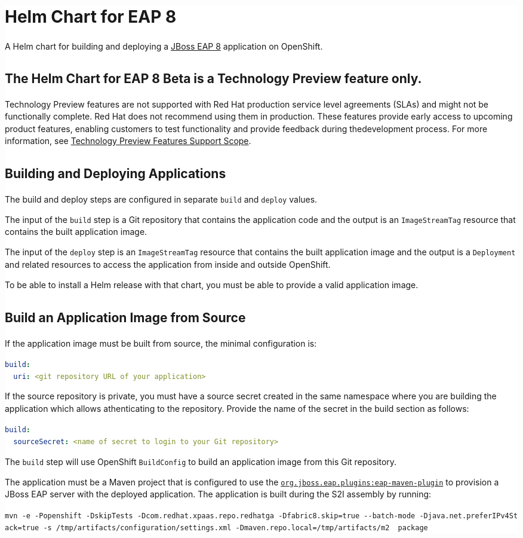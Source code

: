 # Helm Chart for EAP 8

A Helm chart for building and deploying a [JBoss EAP 8](https://www.redhat.com/en/technologies/jboss-middleware/application-platform) application on OpenShift.

## The Helm Chart for EAP 8 Beta is a Technology Preview feature only.

 Technology Preview features are not supported with Red Hat production service level agreements (SLAs) and might not be functionally complete. Red Hat does not recommend using them in production. These features provide early access to upcoming product features, enabling customers to test functionality and provide feedback during thedevelopment process. For more information, see [Technology Preview Features Support Scope](https://access.redhat.com/support/offerings/techpreview/).

## Building and Deploying Applications

The build and deploy steps are configured in separate `build` and `deploy` values.

The input of the `build` step is a Git repository that contains the application code and the output is an `ImageStreamTag` resource that contains the built application image.

The input of the `deploy` step is an `ImageStreamTag` resource that contains the built application image and the output is a `Deployment` and related resources to access the application from inside and outside OpenShift.

To be able to install a Helm release with that chart, you must be able to provide a valid application image.

## Build an Application Image from Source

If the application image must be built from source, the minimal configuration is:

```yaml
build:
  uri: <git repository URL of your application>
```

If the source repository is private, you must have a source secret created in the same namespace where you are building the application which allows athenticating to the repository.  Provide the name of the secret in the build section as follows:

```yaml
build:
  sourceSecret: <name of secret to login to your Git repository>
```

The `build` step will use OpenShift `BuildConfig` to build an application image from this Git repository.

The application must be a Maven project that is configured to use the [`org.jboss.eap.plugins:eap-maven-plugin`](https://github.com/jbossas/eap-maven-plugin/) to provision a JBoss EAP server with the deployed application. The application is built during the S2I assembly by running:

```
mvn -e -Popenshift -DskipTests -Dcom.redhat.xpaas.repo.redhatga -Dfabric8.skip=true --batch-mode -Djava.net.preferIPv4Stack=true -s /tmp/artifacts/configuration/settings.xml -Dmaven.repo.local=/tmp/artifacts/m2  package
```
